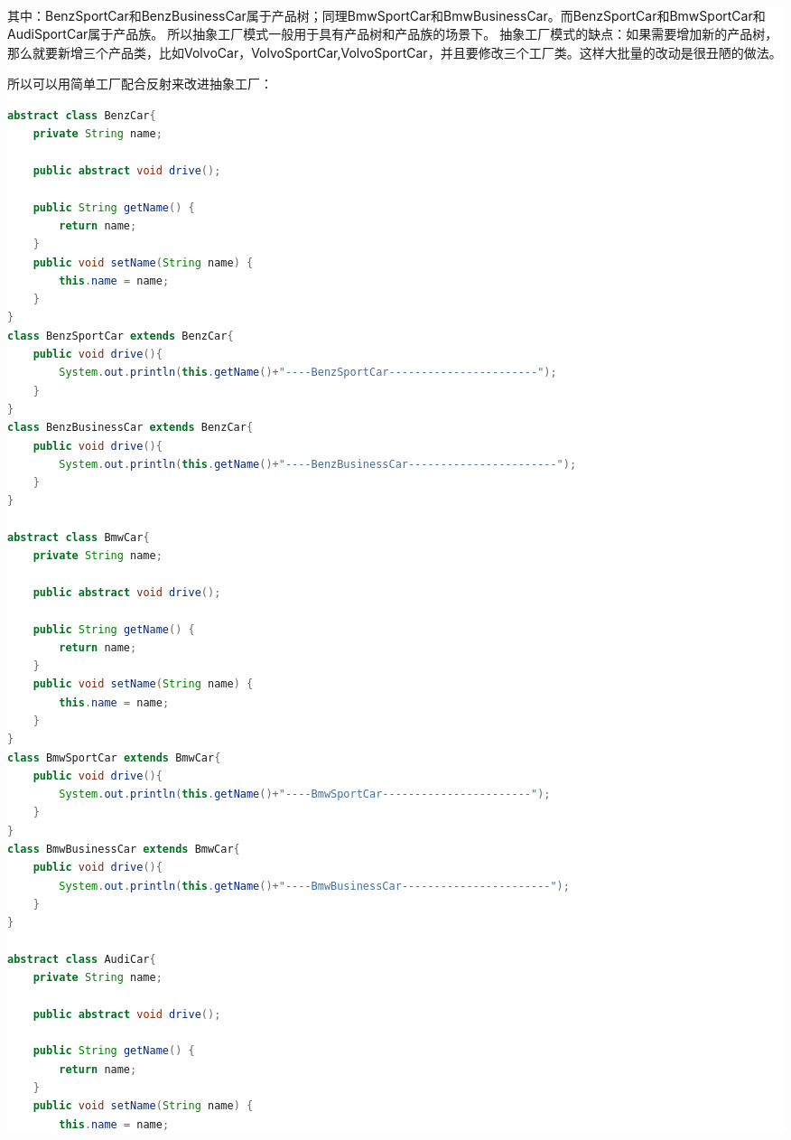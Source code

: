 其中：BenzSportCar和BenzBusinessCar属于产品树；同理BmwSportCar和BmwBusinessCar。而BenzSportCar和BmwSportCar和AudiSportCar属于产品族。
所以抽象工厂模式一般用于具有产品树和产品族的场景下。
抽象工厂模式的缺点：如果需要增加新的产品树，那么就要新增三个产品类，比如VolvoCar，VolvoSportCar,VolvoSportCar，并且要修改三个工厂类。这样大批量的改动是很丑陋的做法。

所以可以用简单工厂配合反射来改进抽象工厂：

~~~java
abstract class BenzCar{  
    private String name;  
      
    public abstract void drive();  
      
    public String getName() {  
        return name;  
    }  
    public void setName(String name) {  
        this.name = name;  
    }  
}  
class BenzSportCar extends BenzCar{  
    public void drive(){  
        System.out.println(this.getName()+"----BenzSportCar-----------------------");  
    }  
}  
class BenzBusinessCar extends BenzCar{  
    public void drive(){  
        System.out.println(this.getName()+"----BenzBusinessCar-----------------------");  
    }  
}  
  
abstract class BmwCar{  
    private String name;  
      
    public abstract void drive();  
      
    public String getName() {  
        return name;  
    }  
    public void setName(String name) {  
        this.name = name;  
    }  
}  
class BmwSportCar extends BmwCar{  
    public void drive(){  
        System.out.println(this.getName()+"----BmwSportCar-----------------------");  
    }  
}  
class BmwBusinessCar extends BmwCar{  
    public void drive(){  
        System.out.println(this.getName()+"----BmwBusinessCar-----------------------");  
    }  
}  
  
abstract class AudiCar{  
    private String name;  
      
    public abstract void drive();  
      
    public String getName() {  
        return name;  
    }  
    public void setName(String name) {  
        this.name = name;  
~~~